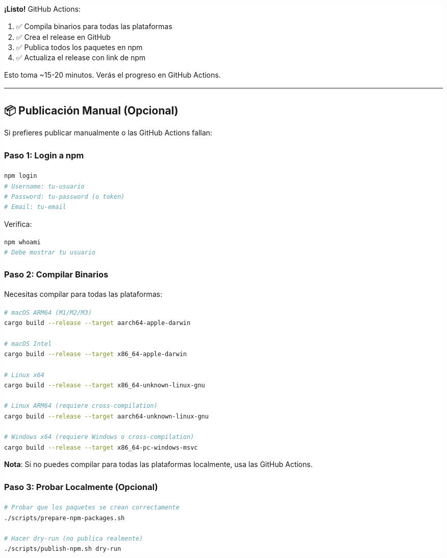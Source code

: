 **¡Listo!** GitHub Actions:
1. ✅ Compila binarios para todas las plataformas
2. ✅ Crea el release en GitHub
3. ✅ Publica todos los paquetes en npm
4. ✅ Actualiza el release con link de npm

Esto toma ~15-20 minutos. Verás el progreso en GitHub Actions.

---

## 📦 Publicación Manual (Opcional)

Si prefieres publicar manualmente o las GitHub Actions fallan:

### Paso 1: Login a npm

```bash
npm login
# Username: tu-usuario
# Password: tu-password (o token)
# Email: tu-email
```

Verifica:
```bash
npm whoami
# Debe mostrar tu usuario
```

### Paso 2: Compilar Binarios

Necesitas compilar para todas las plataformas:

```bash
# macOS ARM64 (M1/M2/M3)
cargo build --release --target aarch64-apple-darwin

# macOS Intel
cargo build --release --target x86_64-apple-darwin

# Linux x64
cargo build --release --target x86_64-unknown-linux-gnu

# Linux ARM64 (requiere cross-compilation)
cargo build --release --target aarch64-unknown-linux-gnu

# Windows x64 (requiere Windows o cross-compilation)
cargo build --release --target x86_64-pc-windows-msvc
```

**Nota**: Si no puedes compilar para todas las plataformas localmente, usa las GitHub Actions.

### Paso 3: Probar Localmente (Opcional)

```bash
# Probar que los paquetes se crean correctamente
./scripts/prepare-npm-packages.sh

# Hacer dry-run (no publica realmente)
./scripts/publish-npm.sh dry-run
```
